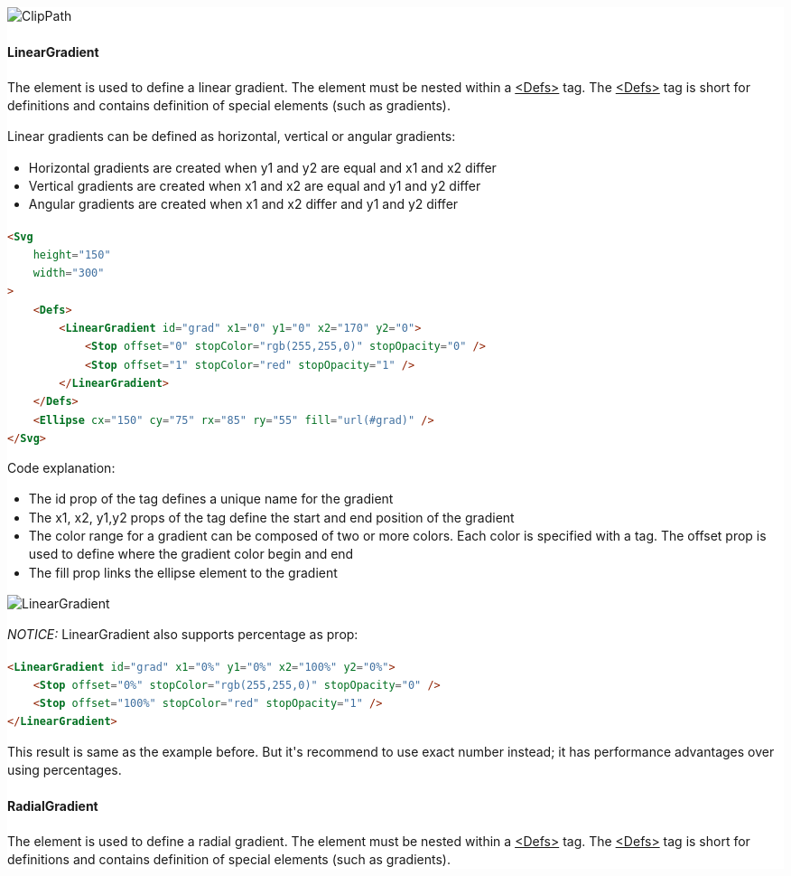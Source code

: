 ![ClipPath](https://raw.githubusercontent.com/react-native-community/react-native-svg/master/screenShoots/clip-path.png)

#### LinearGradient

The <LinearGradient> element is used to define a linear gradient.
The <LinearGradient> element must be nested within a [&lt;Defs&gt;](#defs) tag. The [&lt;Defs&gt;](#defs) tag is short for definitions and contains definition of special elements (such as gradients).

Linear gradients can be defined as horizontal, vertical or angular gradients:

  * Horizontal gradients are created when y1 and y2 are equal and x1 and x2 differ
  * Vertical gradients are created when x1 and x2 are equal and y1 and y2 differ
  * Angular gradients are created when x1 and x2 differ and y1 and y2 differ

```html
<Svg
    height="150"
    width="300"
>
    <Defs>
        <LinearGradient id="grad" x1="0" y1="0" x2="170" y2="0">
            <Stop offset="0" stopColor="rgb(255,255,0)" stopOpacity="0" />
            <Stop offset="1" stopColor="red" stopOpacity="1" />
        </LinearGradient>
    </Defs>
    <Ellipse cx="150" cy="75" rx="85" ry="55" fill="url(#grad)" />
</Svg>
```

Code explanation:

  * The id prop of the <LinearGradient> tag defines a unique name for the gradient
  * The x1, x2, y1,y2 props of the <LinearGradient> tag define the start and end position of the gradient
  * The color range for a gradient can be composed of two or more colors. Each color is specified with a <Stop> tag. The offset prop is used to define where the gradient color begin and end
  * The fill prop links the ellipse element to the gradient

![LinearGradient](https://raw.githubusercontent.com/react-native-community/react-native-svg/master/screenShoots/lineargradient.png)

*NOTICE:*
LinearGradient also supports percentage as prop:
```html
<LinearGradient id="grad" x1="0%" y1="0%" x2="100%" y2="0%">
    <Stop offset="0%" stopColor="rgb(255,255,0)" stopOpacity="0" />
    <Stop offset="100%" stopColor="red" stopOpacity="1" />
</LinearGradient>
```
This result is same as the example before. But it's recommend to use exact number instead; it has performance advantages over using percentages.

#### RadialGradient

The <RadialGradient> element is used to define a radial gradient. The <RadialGradient> element must be nested within a [&lt;Defs&gt;](#defs) tag. The [&lt;Defs&gt;](#defs) tag is short for definitions and contains definition of special elements (such as gradients).
